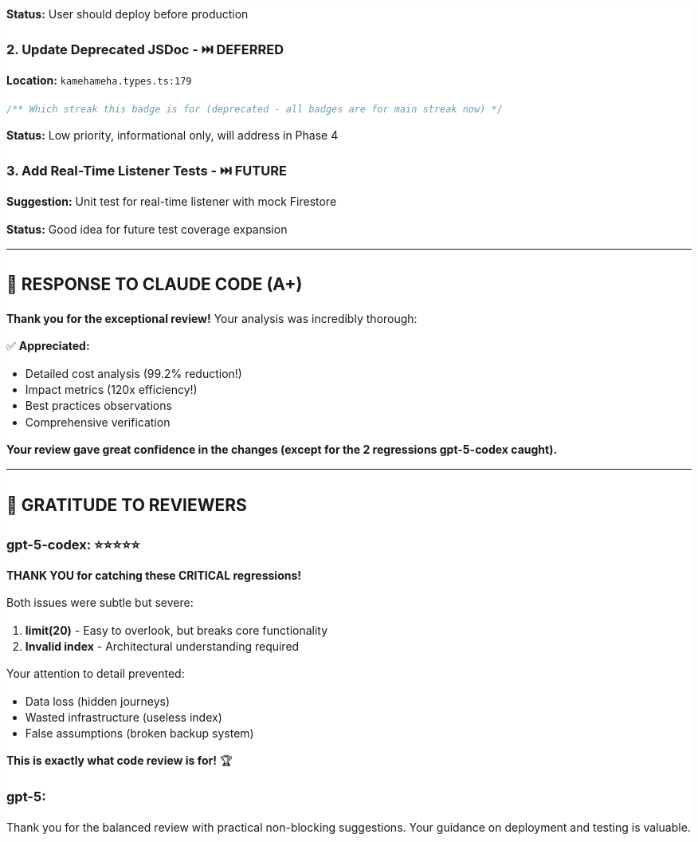 **Status:** User should deploy before production

### **2. Update Deprecated JSDoc** - ⏭️ DEFERRED

**Location:** `kamehameha.types.ts:179`
```typescript
/** Which streak this badge is for (deprecated - all badges are for main streak now) */
```

**Status:** Low priority, informational only, will address in Phase 4

### **3. Add Real-Time Listener Tests** - ⏭️ FUTURE

**Suggestion:** Unit test for real-time listener with mock Firestore

**Status:** Good idea for future test coverage expansion

---

## 💬 **RESPONSE TO CLAUDE CODE (A+)**

**Thank you for the exceptional review!** Your analysis was incredibly thorough:

✅ **Appreciated:**
- Detailed cost analysis (99.2% reduction!)
- Impact metrics (120x efficiency!)
- Best practices observations
- Comprehensive verification

**Your review gave great confidence in the changes (except for the 2 regressions gpt-5-codex caught).**

---

## 🙏 **GRATITUDE TO REVIEWERS**

### **gpt-5-codex:** ⭐⭐⭐⭐⭐

**THANK YOU for catching these CRITICAL regressions!**

Both issues were subtle but severe:
1. **limit(20)** - Easy to overlook, but breaks core functionality
2. **Invalid index** - Architectural understanding required

Your attention to detail prevented:
- Data loss (hidden journeys)
- Wasted infrastructure (useless index)
- False assumptions (broken backup system)

**This is exactly what code review is for!** 🏆

### **gpt-5:**

Thank you for the balanced review with practical non-blocking suggestions. Your guidance on deployment and testing is valuable.
